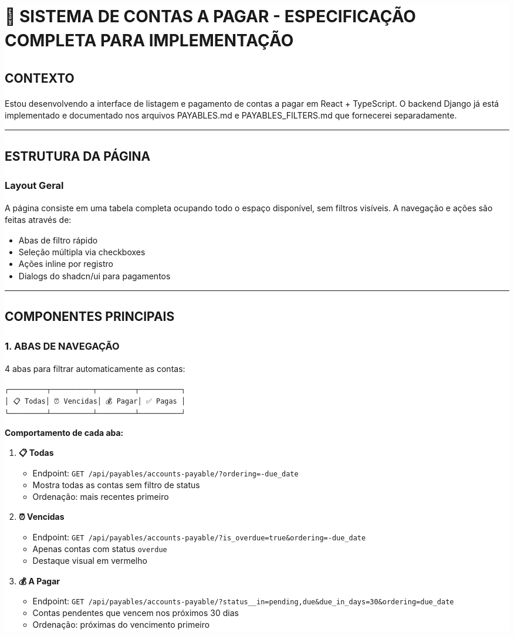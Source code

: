 # 🚀 SISTEMA DE CONTAS A PAGAR - ESPECIFICAÇÃO COMPLETA PARA IMPLEMENTAÇÃO

## CONTEXTO
Estou desenvolvendo a interface de listagem e pagamento de contas a pagar em React + TypeScript. O backend Django já está implementado e documentado nos arquivos PAYABLES.md e PAYABLES_FILTERS.md que fornecerei separadamente.

---

## ESTRUTURA DA PÁGINA

### Layout Geral
A página consiste em uma tabela completa ocupando todo o espaço disponível, sem filtros visíveis. A navegação e ações são feitas através de:
- Abas de filtro rápido
- Seleção múltipla via checkboxes
- Ações inline por registro
- Dialogs do shadcn/ui para pagamentos

---

## COMPONENTES PRINCIPAIS

### 1. ABAS DE NAVEGAÇÃO

4 abas para filtrar automaticamente as contas:

```
┌─────────┬──────────┬─────────┬──────────┐
│ 📋 Todas│ ⏰ Vencidas│ 💰 Pagar│ ✅ Pagas │
└─────────┴──────────┴─────────┴──────────┘
```

**Comportamento de cada aba:**

1. **📋 Todas**
   - Endpoint: `GET /api/payables/accounts-payable/?ordering=-due_date`
   - Mostra todas as contas sem filtro de status
   - Ordenação: mais recentes primeiro

2. **⏰ Vencidas**
   - Endpoint: `GET /api/payables/accounts-payable/?is_overdue=true&ordering=-due_date`
   - Apenas contas com status `overdue`
   - Destaque visual em vermelho

3. **💰 A Pagar**
   - Endpoint: `GET /api/payables/accounts-payable/?status__in=pending,due&due_in_days=30&ordering=due_date`
   - Contas pendentes que vencem nos próximos 30 dias
   - Ordenação: próximas do vencimento primeiro
